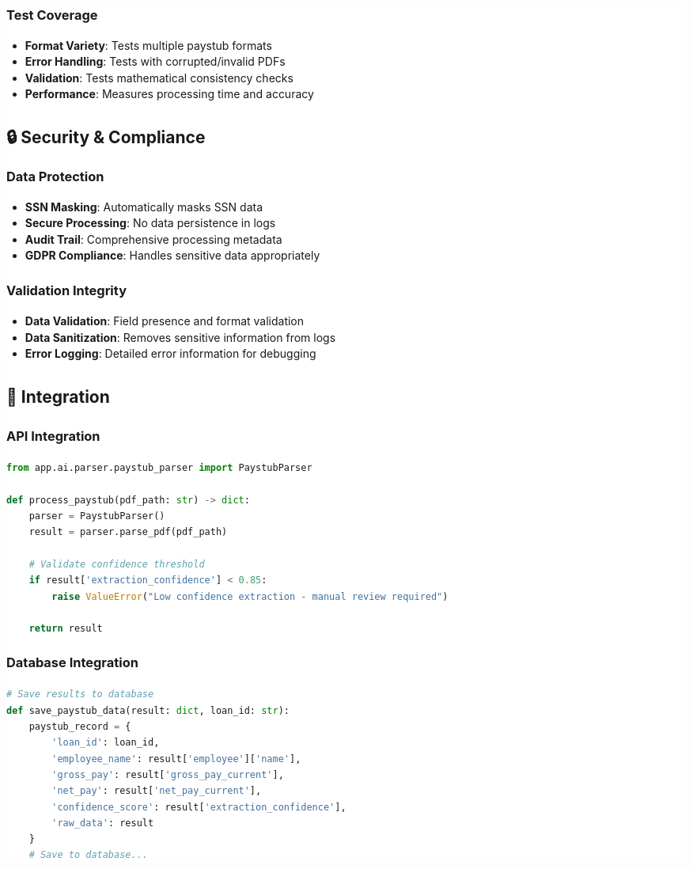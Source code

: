 ### Test Coverage

- **Format Variety**: Tests multiple paystub formats
- **Error Handling**: Tests with corrupted/invalid PDFs
- **Validation**: Tests mathematical consistency checks
- **Performance**: Measures processing time and accuracy

## 🔒 Security & Compliance

### Data Protection

- **SSN Masking**: Automatically masks SSN data
- **Secure Processing**: No data persistence in logs
- **Audit Trail**: Comprehensive processing metadata
- **GDPR Compliance**: Handles sensitive data appropriately

### Validation Integrity

- **Data Validation**: Field presence and format validation
- **Data Sanitization**: Removes sensitive information from logs
- **Error Logging**: Detailed error information for debugging

## 🚀 Integration

### API Integration

```python
from app.ai.parser.paystub_parser import PaystubParser

def process_paystub(pdf_path: str) -> dict:
    parser = PaystubParser()
    result = parser.parse_pdf(pdf_path)

    # Validate confidence threshold
    if result['extraction_confidence'] < 0.85:
        raise ValueError("Low confidence extraction - manual review required")

    return result
```

### Database Integration

```python
# Save results to database
def save_paystub_data(result: dict, loan_id: str):
    paystub_record = {
        'loan_id': loan_id,
        'employee_name': result['employee']['name'],
        'gross_pay': result['gross_pay_current'],
        'net_pay': result['net_pay_current'],
        'confidence_score': result['extraction_confidence'],
        'raw_data': result
    }
    # Save to database...
```
